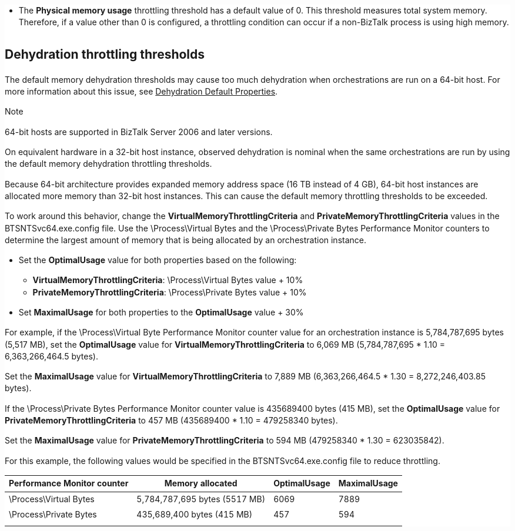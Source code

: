 - The **Physical memory usage** throttling threshold has a default value of 0. This threshold measures total system memory. Therefore, if a value other than 0 is configured, a throttling condition can occur if a non-BizTalk process is using high memory.

## Dehydration throttling thresholds

The default memory dehydration thresholds may cause too much dehydration when orchestrations are run on a 64-bit host. For more information about this issue, see [Dehydration Default Properties](/biztalk/core/dehydration-default-properties).

> [!NOTE]
> 64-bit hosts are supported in BizTalk Server 2006 and later versions.

On equivalent hardware in a 32-bit host instance, observed dehydration is nominal when the same orchestrations are run by using the default memory dehydration throttling thresholds.

Because 64-bit architecture provides expanded memory address space (16 TB instead of 4 GB), 64-bit host instances are allocated more memory than 32-bit host instances. This can cause the default memory throttling thresholds to be exceeded.

To work around this behavior, change the **VirtualMemoryThrottlingCriteria** and **PrivateMemoryThrottlingCriteria** values in the BTSNTSvc64.exe.config file. Use the \Process\Virtual Bytes and the \Process\Private Bytes Performance Monitor counters to determine the largest amount of memory that is being allocated by an orchestration instance.

- Set the **OptimalUsage** value for both properties based on the following:

  - **VirtualMemoryThrottlingCriteria**: \Process\Virtual Bytes value + 10%
  - **PrivateMemoryThrottlingCriteria**: \Process\Private Bytes value + 10%

- Set **MaximalUsage** for both properties to the **OptimalUsage** value + 30%

For example, if the \Process\Virtual Byte Performance Monitor counter value for an orchestration instance is 5,784,787,695 bytes (5,517 MB), set the **OptimalUsage** value for **VirtualMemoryThrottlingCriteria** to 6,069 MB (5,784,787,695 * 1.10 = 6,363,266,464.5 bytes).

Set the **MaximalUsage** value for **VirtualMemoryThrottlingCriteria** to 7,889 MB (6,363,266,464.5 * 1.30 = 8,272,246,403.85 bytes).

If the \Process\Private Bytes Performance Monitor counter value is 435689400 bytes (415 MB), set the **OptimalUsage** value for **PrivateMemoryThrottlingCriteria** to 457 MB (435689400 * 1.10 = 479258340 bytes).

Set the **MaximalUsage** value for **PrivateMemoryThrottlingCriteria** to 594 MB (479258340 * 1.30 = 623035842).

For this example, the following values would be specified in the BTSNTSvc64.exe.config file to reduce throttling.

|Performance Monitor counter|Memory allocated|OptimalUsage|MaximalUsage|
|---|---|---|---|
|\Process\Virtual Bytes|5,784,787,695 bytes (5517 MB)|6069|7889|
|\Process\Private Bytes|435,689,400 bytes (415 MB)|457|594|
|||||
